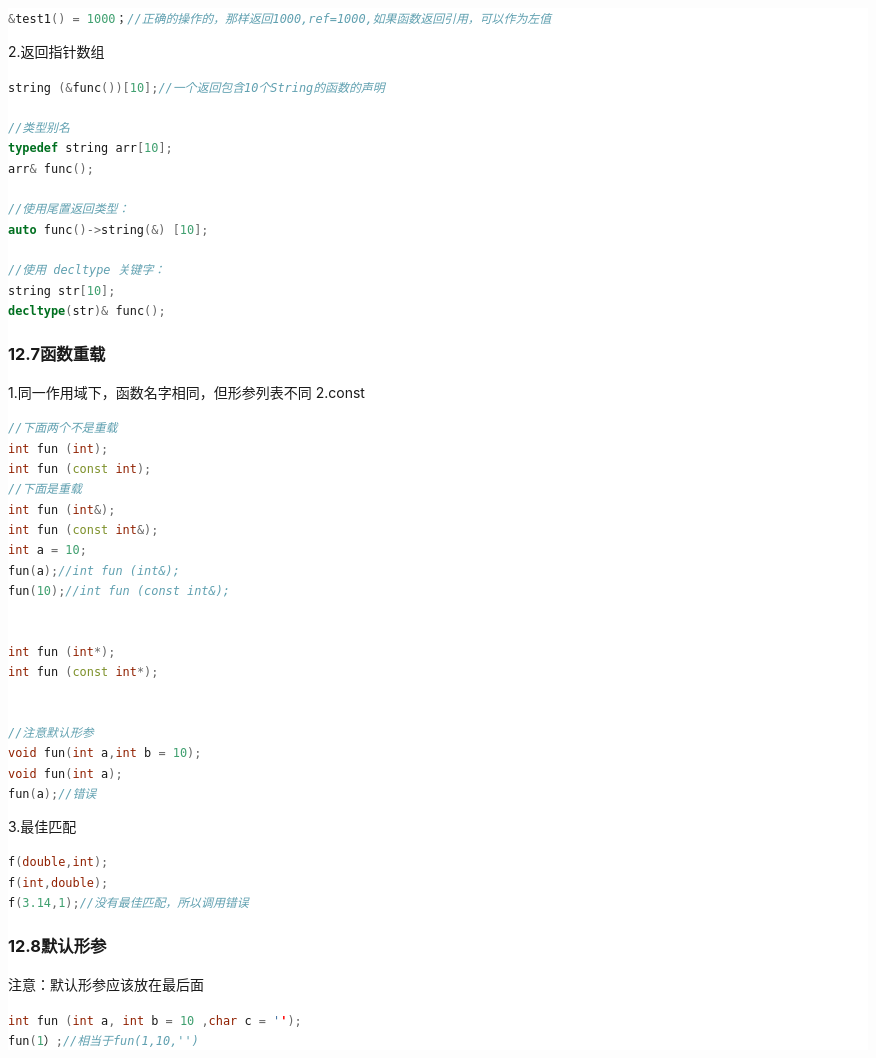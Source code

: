 ```cpp
&test1() = 1000；//正确的操作的，那样返回1000,ref=1000,如果函数返回引用，可以作为左值
```
2.返回指针数组
```cpp
string (&func())[10];//一个返回包含10个String的函数的声明

//类型别名
typedef string arr[10];
arr& func();

//使用尾置返回类型：
auto func()->string(&) [10];

//使用 decltype 关键字：
string str[10];
decltype(str)& func();
```

### 12.7函数重载
1.同一作用域下，函数名字相同，但形参列表不同
2.const
```cpp
//下面两个不是重载
int fun (int);
int fun (const int);
//下面是重载
int fun (int&);
int fun (const int&);
int a = 10;
fun(a);//int fun (int&);
fun(10);//int fun (const int&);


int fun (int*);
int fun (const int*);


//注意默认形参
void fun(int a,int b = 10);
void fun(int a);
fun(a);//错误
```
3.最佳匹配
```cpp
f(double,int);
f(int,double);
f(3.14,1);//没有最佳匹配，所以调用错误
```

### 12.8默认形参
注意：默认形参应该放在最后面
```cpp
int fun (int a, int b = 10 ,char c = '');
fun(1）;//相当于fun(1,10,'')
```
